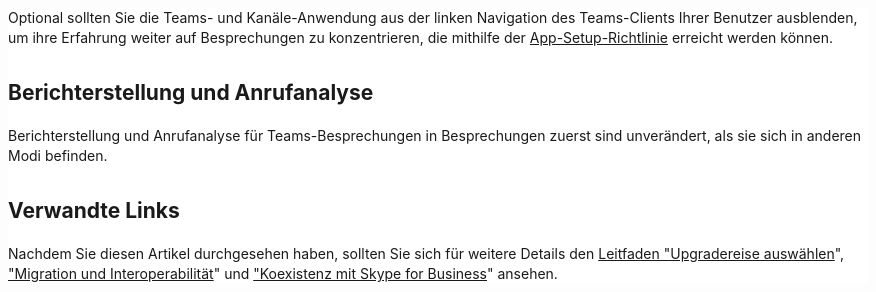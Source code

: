 Optional sollten Sie die Teams- und Kanäle-Anwendung aus der linken Navigation des Teams-Clients Ihrer Benutzer ausblenden, um ihre Erfahrung weiter auf Besprechungen zu konzentrieren, die mithilfe der [App-Setup-Richtlinie](teams-app-setup-policies.md) erreicht werden können.

## <a name="reporting-and-call-analytics"></a>Berichterstellung und Anrufanalyse

Berichterstellung und Anrufanalyse für Teams-Besprechungen in Besprechungen zuerst sind unverändert, als sie sich in anderen Modi befinden.

## <a name="related-links"></a>Verwandte Links

Nachdem Sie diesen Artikel durchgesehen haben, sollten Sie sich für weitere Details den [Leitfaden "Upgradereise auswählen](upgrade-and-coexistence-of-skypeforbusiness-and-teams.md)", ["Migration und Interoperabilität](migration-interop-guidance-for-teams-with-skype.md)" und ["Koexistenz mit Skype for Business](coexistence-chat-calls-presence.md)" ansehen.
